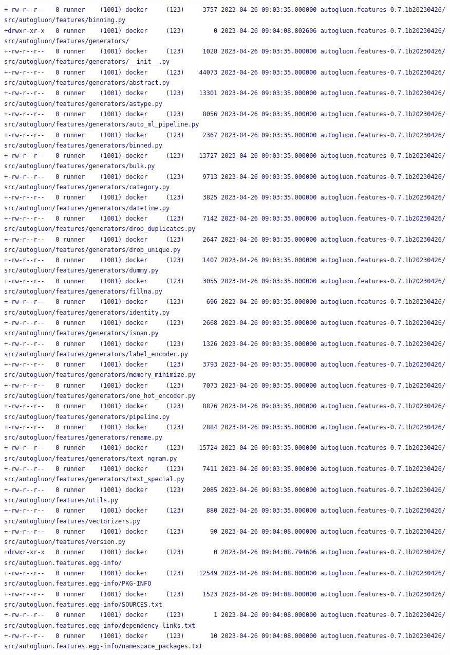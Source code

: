 ```diff
+-rw-r--r--   0 runner    (1001) docker     (123)     3757 2023-04-26 09:03:35.000000 autogluon.features-0.7.1b20230426/src/autogluon/features/binning.py
+drwxr-xr-x   0 runner    (1001) docker     (123)        0 2023-04-26 09:04:08.802606 autogluon.features-0.7.1b20230426/src/autogluon/features/generators/
+-rw-r--r--   0 runner    (1001) docker     (123)     1028 2023-04-26 09:03:35.000000 autogluon.features-0.7.1b20230426/src/autogluon/features/generators/__init__.py
+-rw-r--r--   0 runner    (1001) docker     (123)    44073 2023-04-26 09:03:35.000000 autogluon.features-0.7.1b20230426/src/autogluon/features/generators/abstract.py
+-rw-r--r--   0 runner    (1001) docker     (123)    13301 2023-04-26 09:03:35.000000 autogluon.features-0.7.1b20230426/src/autogluon/features/generators/astype.py
+-rw-r--r--   0 runner    (1001) docker     (123)     8056 2023-04-26 09:03:35.000000 autogluon.features-0.7.1b20230426/src/autogluon/features/generators/auto_ml_pipeline.py
+-rw-r--r--   0 runner    (1001) docker     (123)     2367 2023-04-26 09:03:35.000000 autogluon.features-0.7.1b20230426/src/autogluon/features/generators/binned.py
+-rw-r--r--   0 runner    (1001) docker     (123)    13727 2023-04-26 09:03:35.000000 autogluon.features-0.7.1b20230426/src/autogluon/features/generators/bulk.py
+-rw-r--r--   0 runner    (1001) docker     (123)     9713 2023-04-26 09:03:35.000000 autogluon.features-0.7.1b20230426/src/autogluon/features/generators/category.py
+-rw-r--r--   0 runner    (1001) docker     (123)     3825 2023-04-26 09:03:35.000000 autogluon.features-0.7.1b20230426/src/autogluon/features/generators/datetime.py
+-rw-r--r--   0 runner    (1001) docker     (123)     7142 2023-04-26 09:03:35.000000 autogluon.features-0.7.1b20230426/src/autogluon/features/generators/drop_duplicates.py
+-rw-r--r--   0 runner    (1001) docker     (123)     2647 2023-04-26 09:03:35.000000 autogluon.features-0.7.1b20230426/src/autogluon/features/generators/drop_unique.py
+-rw-r--r--   0 runner    (1001) docker     (123)     1407 2023-04-26 09:03:35.000000 autogluon.features-0.7.1b20230426/src/autogluon/features/generators/dummy.py
+-rw-r--r--   0 runner    (1001) docker     (123)     3055 2023-04-26 09:03:35.000000 autogluon.features-0.7.1b20230426/src/autogluon/features/generators/fillna.py
+-rw-r--r--   0 runner    (1001) docker     (123)      696 2023-04-26 09:03:35.000000 autogluon.features-0.7.1b20230426/src/autogluon/features/generators/identity.py
+-rw-r--r--   0 runner    (1001) docker     (123)     2668 2023-04-26 09:03:35.000000 autogluon.features-0.7.1b20230426/src/autogluon/features/generators/isnan.py
+-rw-r--r--   0 runner    (1001) docker     (123)     1326 2023-04-26 09:03:35.000000 autogluon.features-0.7.1b20230426/src/autogluon/features/generators/label_encoder.py
+-rw-r--r--   0 runner    (1001) docker     (123)     3793 2023-04-26 09:03:35.000000 autogluon.features-0.7.1b20230426/src/autogluon/features/generators/memory_minimize.py
+-rw-r--r--   0 runner    (1001) docker     (123)     7073 2023-04-26 09:03:35.000000 autogluon.features-0.7.1b20230426/src/autogluon/features/generators/one_hot_encoder.py
+-rw-r--r--   0 runner    (1001) docker     (123)     8876 2023-04-26 09:03:35.000000 autogluon.features-0.7.1b20230426/src/autogluon/features/generators/pipeline.py
+-rw-r--r--   0 runner    (1001) docker     (123)     2884 2023-04-26 09:03:35.000000 autogluon.features-0.7.1b20230426/src/autogluon/features/generators/rename.py
+-rw-r--r--   0 runner    (1001) docker     (123)    15724 2023-04-26 09:03:35.000000 autogluon.features-0.7.1b20230426/src/autogluon/features/generators/text_ngram.py
+-rw-r--r--   0 runner    (1001) docker     (123)     7411 2023-04-26 09:03:35.000000 autogluon.features-0.7.1b20230426/src/autogluon/features/generators/text_special.py
+-rw-r--r--   0 runner    (1001) docker     (123)     2085 2023-04-26 09:03:35.000000 autogluon.features-0.7.1b20230426/src/autogluon/features/utils.py
+-rw-r--r--   0 runner    (1001) docker     (123)      880 2023-04-26 09:03:35.000000 autogluon.features-0.7.1b20230426/src/autogluon/features/vectorizers.py
+-rw-r--r--   0 runner    (1001) docker     (123)       90 2023-04-26 09:04:08.000000 autogluon.features-0.7.1b20230426/src/autogluon/features/version.py
+drwxr-xr-x   0 runner    (1001) docker     (123)        0 2023-04-26 09:04:08.794606 autogluon.features-0.7.1b20230426/src/autogluon.features.egg-info/
+-rw-r--r--   0 runner    (1001) docker     (123)    12549 2023-04-26 09:04:08.000000 autogluon.features-0.7.1b20230426/src/autogluon.features.egg-info/PKG-INFO
+-rw-r--r--   0 runner    (1001) docker     (123)     1523 2023-04-26 09:04:08.000000 autogluon.features-0.7.1b20230426/src/autogluon.features.egg-info/SOURCES.txt
+-rw-r--r--   0 runner    (1001) docker     (123)        1 2023-04-26 09:04:08.000000 autogluon.features-0.7.1b20230426/src/autogluon.features.egg-info/dependency_links.txt
+-rw-r--r--   0 runner    (1001) docker     (123)       10 2023-04-26 09:04:08.000000 autogluon.features-0.7.1b20230426/src/autogluon.features.egg-info/namespace_packages.txt
```